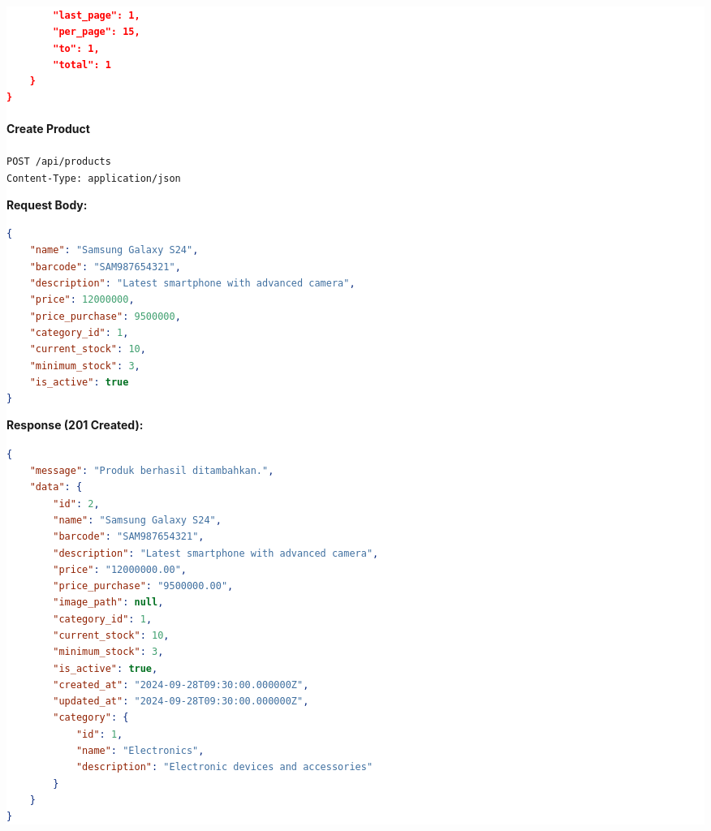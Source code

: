 ```json
        "last_page": 1,
        "per_page": 15,
        "to": 1,
        "total": 1
    }
}
```

#### Create Product
```http
POST /api/products
Content-Type: application/json
```

**Request Body:**
```json
{
    "name": "Samsung Galaxy S24",
    "barcode": "SAM987654321",
    "description": "Latest smartphone with advanced camera",
    "price": 12000000,
    "price_purchase": 9500000,
    "category_id": 1,
    "current_stock": 10,
    "minimum_stock": 3,
    "is_active": true
}
```

**Response (201 Created):**
```json
{
    "message": "Produk berhasil ditambahkan.",
    "data": {
        "id": 2,
        "name": "Samsung Galaxy S24",
        "barcode": "SAM987654321",
        "description": "Latest smartphone with advanced camera",
        "price": "12000000.00",
        "price_purchase": "9500000.00",
        "image_path": null,
        "category_id": 1,
        "current_stock": 10,
        "minimum_stock": 3,
        "is_active": true,
        "created_at": "2024-09-28T09:30:00.000000Z",
        "updated_at": "2024-09-28T09:30:00.000000Z",
        "category": {
            "id": 1,
            "name": "Electronics",
            "description": "Electronic devices and accessories"
        }
    }
}
```
